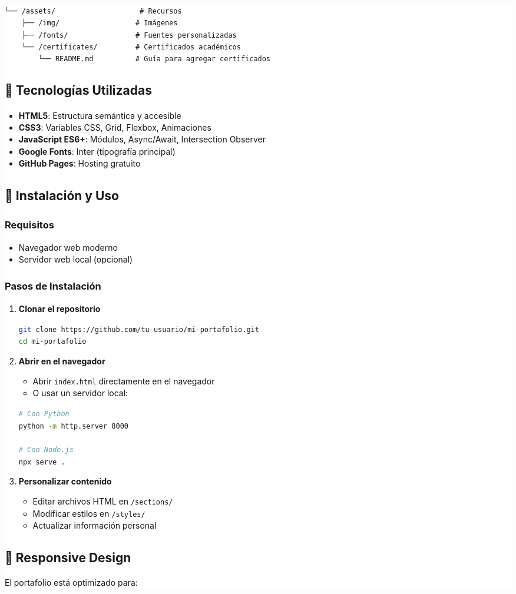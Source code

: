 ```
└── /assets/                    # Recursos
    ├── /img/                  # Imágenes
    ├── /fonts/                # Fuentes personalizadas
    └── /certificates/         # Certificados académicos
        └── README.md          # Guía para agregar certificados
```

## 🎨 Tecnologías Utilizadas

- **HTML5**: Estructura semántica y accesible
- **CSS3**: Variables CSS, Grid, Flexbox, Animaciones
- **JavaScript ES6+**: Módulos, Async/Await, Intersection Observer
- **Google Fonts**: Inter (tipografía principal)
- **GitHub Pages**: Hosting gratuito

## 🚀 Instalación y Uso

### Requisitos

- Navegador web moderno
- Servidor web local (opcional)

### Pasos de Instalación

1. **Clonar el repositorio**

   ```bash
   git clone https://github.com/tu-usuario/mi-portafolio.git
   cd mi-portafolio
   ```

2. **Abrir en el navegador**

   - Abrir `index.html` directamente en el navegador
   - O usar un servidor local:

   ```bash
   # Con Python
   python -m http.server 8000

   # Con Node.js
   npx serve .
   ```

3. **Personalizar contenido**

   - Editar archivos HTML en `/sections/`
   - Modificar estilos en `/styles/`
   - Actualizar información personal

## 📱 Responsive Design

El portafolio está optimizado para:
